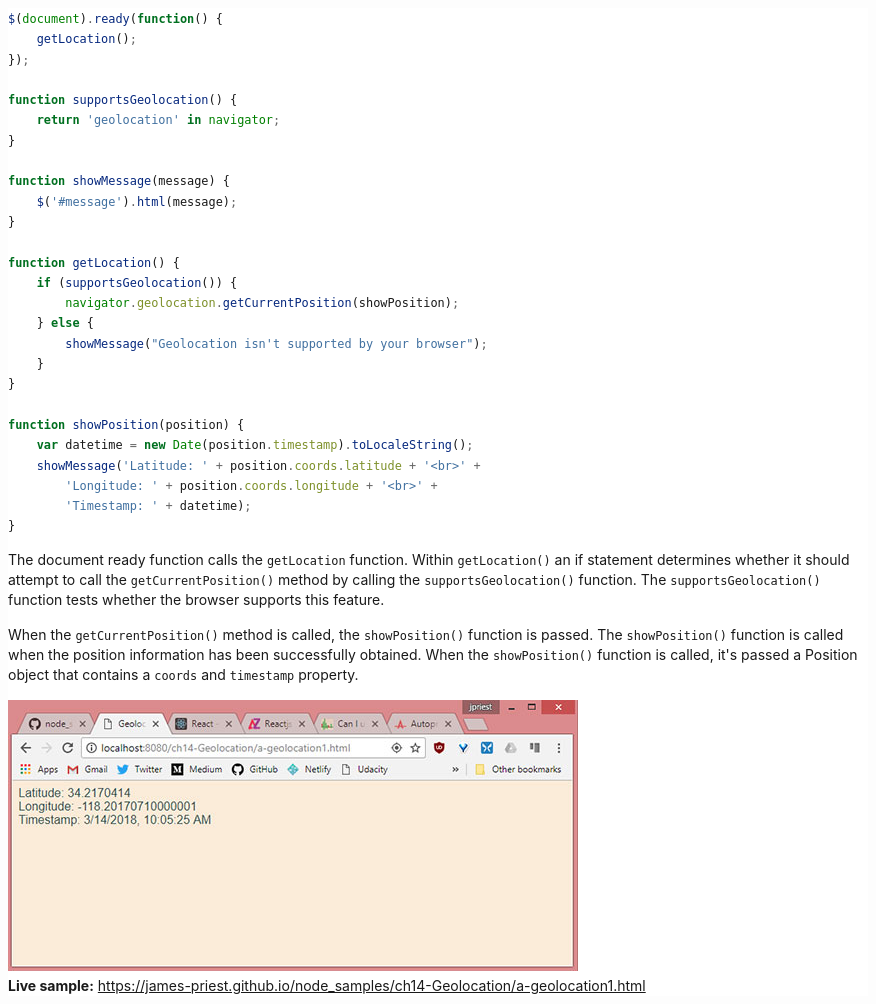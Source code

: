 ```js
$(document).ready(function() {
    getLocation();
});

function supportsGeolocation() {
    return 'geolocation' in navigator;
}

function showMessage(message) {
    $('#message').html(message);
}

function getLocation() {
    if (supportsGeolocation()) {
        navigator.geolocation.getCurrentPosition(showPosition);
    } else {
        showMessage("Geolocation isn't supported by your browser");
    }
}

function showPosition(position) {
    var datetime = new Date(position.timestamp).toLocaleString();
    showMessage('Latitude: ' + position.coords.latitude + '<br>' +
        'Longitude: ' + position.coords.longitude + '<br>' +
        'Timestamp: ' + datetime);
}
```

The document ready function calls the `getLocation` function. Within `getLocation()` an if statement determines whether it should attempt to call the `getCurrentPosition()` method by calling the `supportsGeolocation()` function. The `supportsGeolocation()` function tests whether the browser supports this feature.

When the `getCurrentPosition()` method is called, the `showPosition()` function is passed. The `showPosition()` function is called when the position information has been successfully obtained. When the `showPosition()` function is called, it's passed a Position object that contains a `coords` and `timestamp` property.

[![14-1](assets/images/sm_chap14-1.jpg)](assets/images/full-size/chap14-1.png)<br>
**Live sample:** <a href="https://james-priest.github.io/node_samples/ch14-Geolocation/a-geolocation1.html" target="_blank">https://james-priest.github.io/node_samples/ch14-Geolocation/a-geolocation1.html</a>
